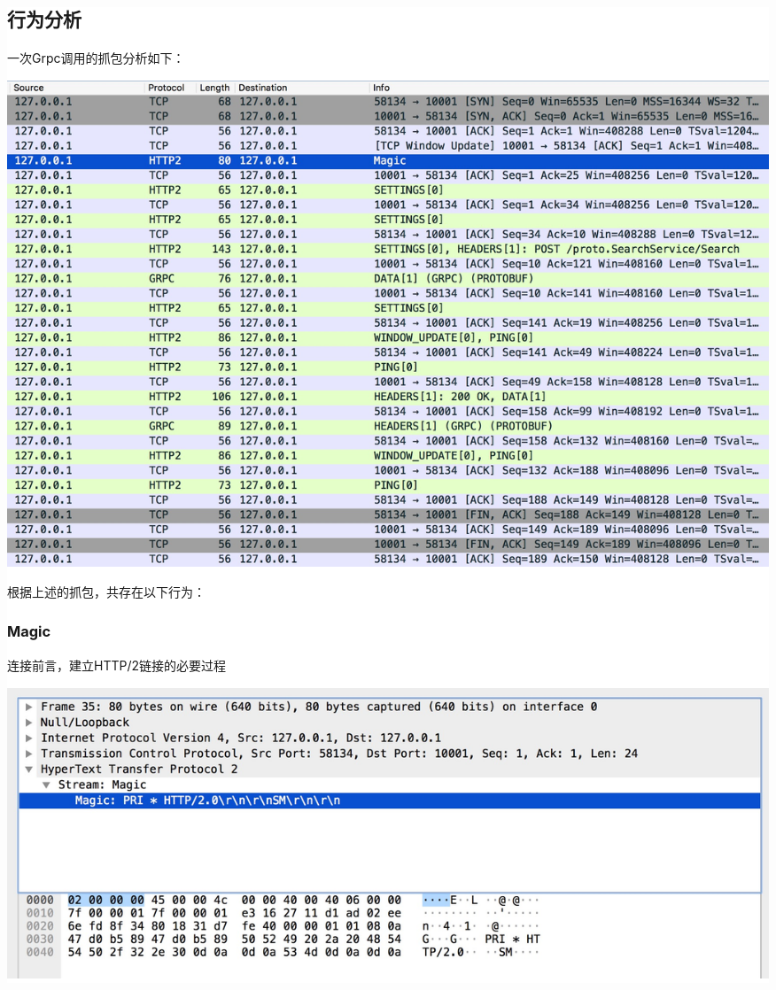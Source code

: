 ## 行为分析

一次Grpc调用的抓包分析如下：

![](assets/H0HPgv9.jpg)

根据上述的抓包，共存在以下行为：

### Magic

连接前言，建立HTTP/2链接的必要过程

![](assets/fFkwLPK.jpg)
